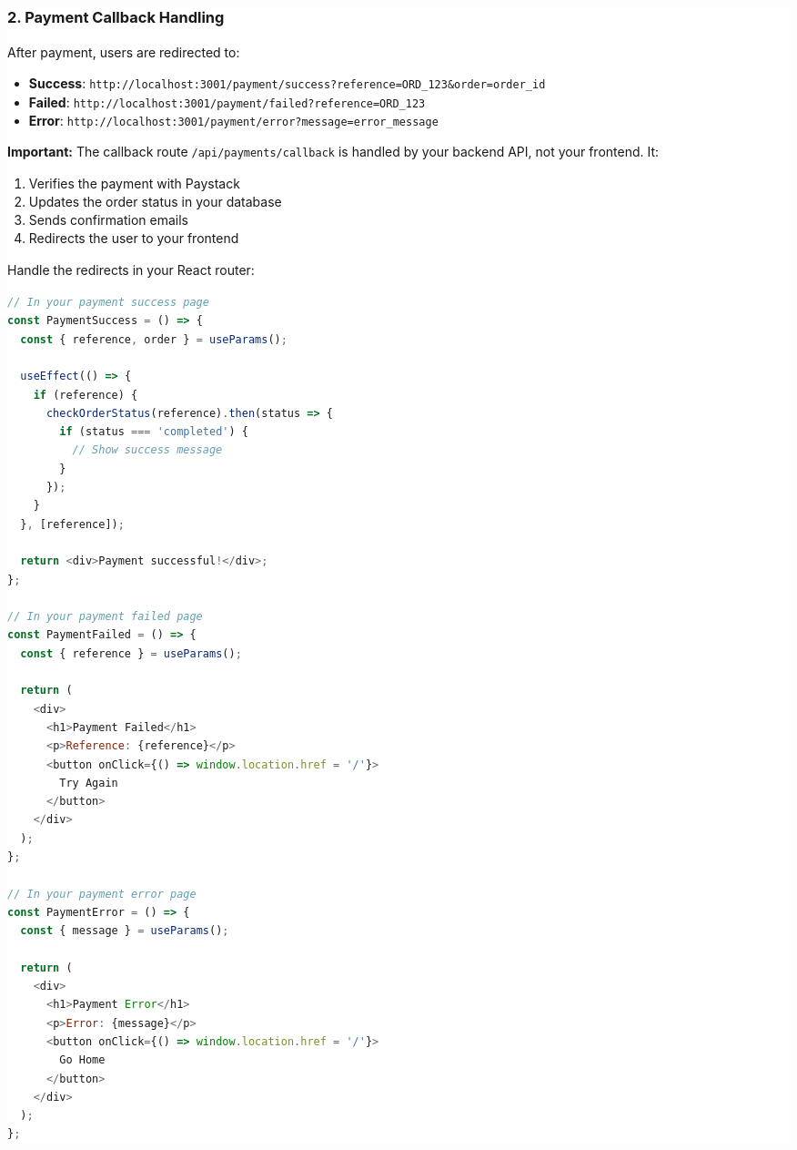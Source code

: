 ### 2. Payment Callback Handling
After payment, users are redirected to:
- **Success**: `http://localhost:3001/payment/success?reference=ORD_123&order=order_id`
- **Failed**: `http://localhost:3001/payment/failed?reference=ORD_123`
- **Error**: `http://localhost:3001/payment/error?message=error_message`

**Important:** The callback route `/api/payments/callback` is handled by your backend API, not your frontend. It:
1. Verifies the payment with Paystack
2. Updates the order status in your database
3. Sends confirmation emails
4. Redirects the user to your frontend

Handle the redirects in your React router:
```javascript
// In your payment success page
const PaymentSuccess = () => {
  const { reference, order } = useParams();
  
  useEffect(() => {
    if (reference) {
      checkOrderStatus(reference).then(status => {
        if (status === 'completed') {
          // Show success message
        }
      });
    }
  }, [reference]);
  
  return <div>Payment successful!</div>;
};

// In your payment failed page
const PaymentFailed = () => {
  const { reference } = useParams();
  
  return (
    <div>
      <h1>Payment Failed</h1>
      <p>Reference: {reference}</p>
      <button onClick={() => window.location.href = '/'}>
        Try Again
      </button>
    </div>
  );
};

// In your payment error page
const PaymentError = () => {
  const { message } = useParams();
  
  return (
    <div>
      <h1>Payment Error</h1>
      <p>Error: {message}</p>
      <button onClick={() => window.location.href = '/'}>
        Go Home
      </button>
    </div>
  );
};
```
